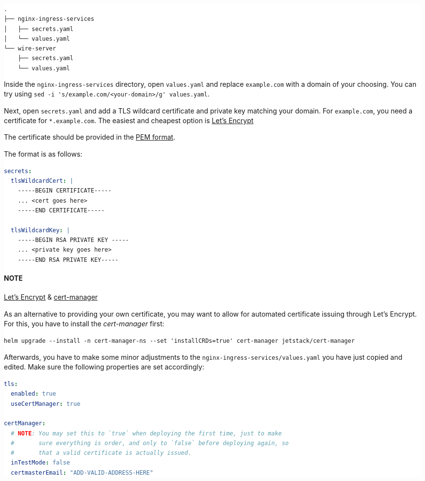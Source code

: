```default
.
├── nginx-ingress-services
│   ├── secrets.yaml
│   └── values.yaml
└── wire-server
    ├── secrets.yaml
    └── values.yaml
```

Inside the `nginx-ingress-services` directory, open `values.yaml` and replace `example.com` with a domain of your choosing. You can try using `sed -i 's/example.com/<your-domain>/g' values.yaml`.

Next, open `secrets.yaml` and add a TLS wildcard certificate and private key matching your domain. For `example.com`, you need a certificate for `*.example.com`. The easiest and cheapest option is [Let’s Encrypt](https://letsencrypt.org/getting-started/)

The certificate should be provided in the [PEM format](https://knowledge.digicert.com/quovadis/ssl-certificates/ssl-general-topics/what-is-pem-format.html).

The format is as follows:

```yaml
secrets:
  tlsWildcardCert: |
    -----BEGIN CERTIFICATE-----
    ... <cert goes here>
    -----END CERTIFICATE-----

  tlsWildcardKey: |
    -----BEGIN RSA PRIVATE KEY -----
    ... <private key goes here>
    -----END RSA PRIVATE KEY-----
```

#### NOTE
[Let’s Encrypt](https://letsencrypt.org/getting-started/) & [cert-manager](https://cert-manager.io/docs/tutorials/acme/http-validation/)

As an alternative to providing your own certificate, you may want to allow for automated certificate issuing through
Let’s Encrypt. For this, you have to install the *cert-manager* first:

```shell
helm upgrade --install -n cert-manager-ns --set 'installCRDs=true' cert-manager jetstack/cert-manager
```

Afterwards, you have to make some minor adjustments to the `nginx-ingress-services/values.yaml` you have just copied
and edited. Make sure the following properties are set accordingly:

```yaml
tls:
  enabled: true
  useCertManager: true

certManager:
  # NOTE: You may set this to `true` when deploying the first time, just to make
  #       sure everything is order, and only to `false` before deploying again, so
  #       that a valid certificate is actually issued.
  inTestMode: false
  certmasterEmail: "ADD-VALID-ADDRESS-HERE"
```
